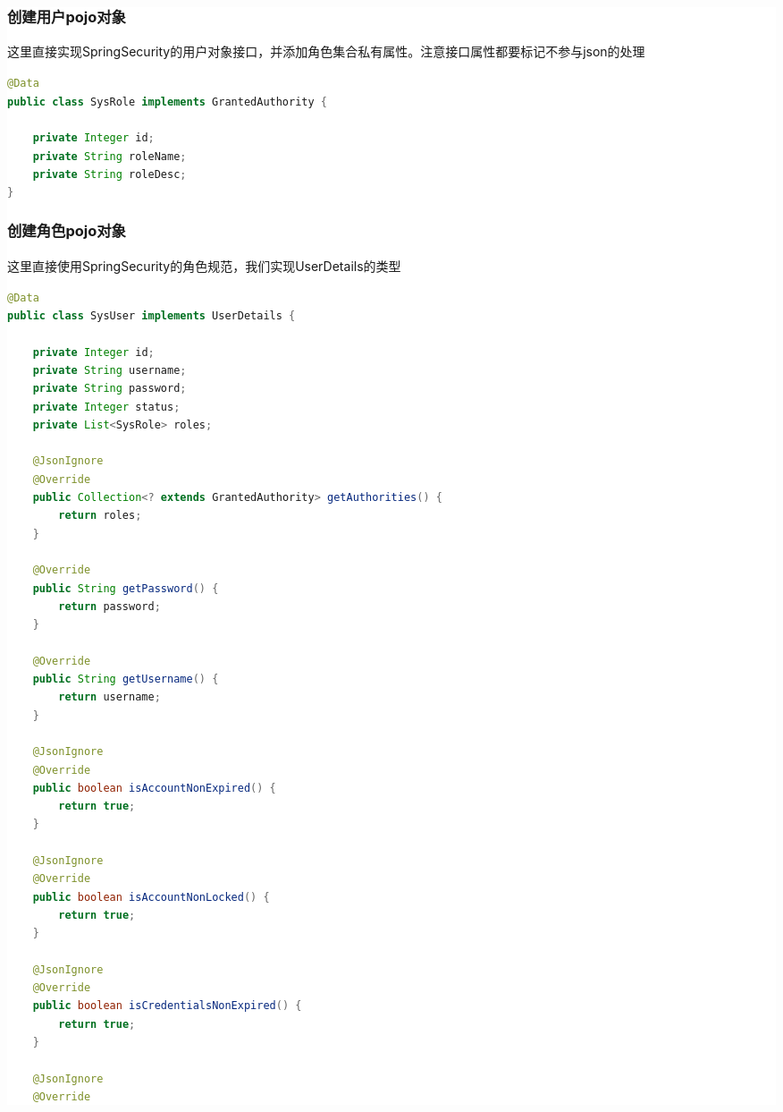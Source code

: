 ### 创建用户pojo对象

这里直接实现SpringSecurity的用户对象接口，并添加角色集合私有属性。注意接口属性都要标记不参与json的处理

```java
@Data
public class SysRole implements GrantedAuthority {

    private Integer id;
    private String roleName;
    private String roleDesc;
}
```



### 创建角色pojo对象

这里直接使用SpringSecurity的角色规范，我们实现UserDetails的类型

```java
@Data
public class SysUser implements UserDetails {

    private Integer id;
    private String username;
    private String password;
    private Integer status;
    private List<SysRole> roles;
    
    @JsonIgnore
    @Override
    public Collection<? extends GrantedAuthority> getAuthorities() {
        return roles;
    }

    @Override
    public String getPassword() {
        return password;
    }

    @Override
    public String getUsername() {
        return username;
    }

    @JsonIgnore
    @Override
    public boolean isAccountNonExpired() {
        return true;
    }

    @JsonIgnore
    @Override
    public boolean isAccountNonLocked() {
        return true;
    }

    @JsonIgnore
    @Override
    public boolean isCredentialsNonExpired() {
        return true;
    }

    @JsonIgnore
    @Override
```